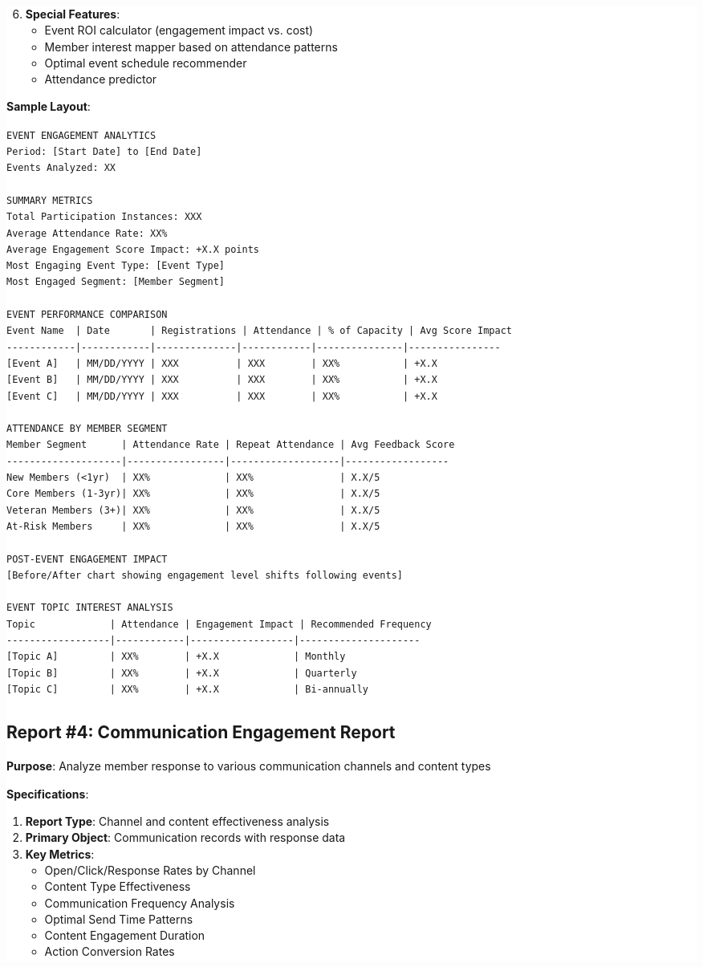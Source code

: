 6. **Special Features**:
   - Event ROI calculator (engagement impact vs. cost)
   - Member interest mapper based on attendance patterns
   - Optimal event schedule recommender
   - Attendance predictor

**Sample Layout**:
```
EVENT ENGAGEMENT ANALYTICS
Period: [Start Date] to [End Date]
Events Analyzed: XX

SUMMARY METRICS
Total Participation Instances: XXX
Average Attendance Rate: XX%
Average Engagement Score Impact: +X.X points
Most Engaging Event Type: [Event Type]
Most Engaged Segment: [Member Segment]

EVENT PERFORMANCE COMPARISON
Event Name  | Date       | Registrations | Attendance | % of Capacity | Avg Score Impact
------------|------------|--------------|------------|---------------|----------------
[Event A]   | MM/DD/YYYY | XXX          | XXX        | XX%           | +X.X
[Event B]   | MM/DD/YYYY | XXX          | XXX        | XX%           | +X.X
[Event C]   | MM/DD/YYYY | XXX          | XXX        | XX%           | +X.X

ATTENDANCE BY MEMBER SEGMENT
Member Segment      | Attendance Rate | Repeat Attendance | Avg Feedback Score
--------------------|-----------------|-------------------|------------------
New Members (<1yr)  | XX%             | XX%               | X.X/5
Core Members (1-3yr)| XX%             | XX%               | X.X/5
Veteran Members (3+)| XX%             | XX%               | X.X/5
At-Risk Members     | XX%             | XX%               | X.X/5

POST-EVENT ENGAGEMENT IMPACT
[Before/After chart showing engagement level shifts following events]

EVENT TOPIC INTEREST ANALYSIS
Topic             | Attendance | Engagement Impact | Recommended Frequency
------------------|------------|------------------|---------------------
[Topic A]         | XX%        | +X.X             | Monthly
[Topic B]         | XX%        | +X.X             | Quarterly
[Topic C]         | XX%        | +X.X             | Bi-annually
```

## Report #4: Communication Engagement Report

**Purpose**: Analyze member response to various communication channels and content types

**Specifications**:

1. **Report Type**: Channel and content effectiveness analysis
2. **Primary Object**: Communication records with response data
3. **Key Metrics**:
   - Open/Click/Response Rates by Channel
   - Content Type Effectiveness
   - Communication Frequency Analysis
   - Optimal Send Time Patterns
   - Content Engagement Duration
   - Action Conversion Rates
